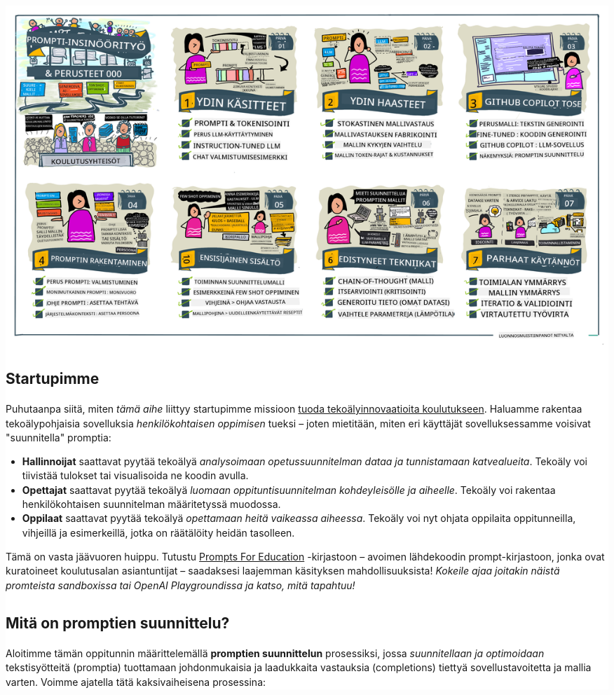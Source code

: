 ![Promptien suunnittelun kuvitettu opas](../../../translated_images/04-prompt-engineering-sketchnote.d5f33336957a1e4f623b826195c2146ef4cc49974b72fa373de6929b474e8b70.fi.png)

## Startupimme

Puhutaanpa siitä, miten _tämä aihe_ liittyy startupimme missioon [tuoda tekoälyinnovaatioita koulutukseen](https://educationblog.microsoft.com/2023/06/collaborating-to-bring-ai-innovation-to-education?WT.mc_id=academic-105485-koreyst). Haluamme rakentaa tekoälypohjaisia sovelluksia _henkilökohtaisen oppimisen_ tueksi – joten mietitään, miten eri käyttäjät sovelluksessamme voisivat "suunnitella" promptia:

- **Hallinnoijat** saattavat pyytää tekoälyä _analysoimaan opetussuunnitelman dataa ja tunnistamaan katvealueita_. Tekoäly voi tiivistää tulokset tai visualisoida ne koodin avulla.  
- **Opettajat** saattavat pyytää tekoälyä _luomaan oppituntisuunnitelman kohdeyleisölle ja aiheelle_. Tekoäly voi rakentaa henkilökohtaisen suunnitelman määritetyssä muodossa.  
- **Oppilaat** saattavat pyytää tekoälyä _opettamaan heitä vaikeassa aiheessa_. Tekoäly voi nyt ohjata oppilaita oppitunneilla, vihjeillä ja esimerkeillä, jotka on räätälöity heidän tasolleen.  

Tämä on vasta jäävuoren huippu. Tutustu [Prompts For Education](https://github.com/microsoft/prompts-for-edu/tree/main?WT.mc_id=academic-105485-koreyst) -kirjastoon – avoimen lähdekoodin prompt-kirjastoon, jonka ovat kuratoineet koulutusalan asiantuntijat – saadaksesi laajemman käsityksen mahdollisuuksista! _Kokeile ajaa joitakin näistä promteista sandboxissa tai OpenAI Playgroundissa ja katso, mitä tapahtuu!_



## Mitä on promptien suunnittelu?

Aloitimme tämän oppitunnin määrittelemällä **promptien suunnittelun** prosessiksi, jossa _suunnitellaan ja optimoidaan_ tekstisyötteitä (promptia) tuottamaan johdonmukaisia ja laadukkaita vastauksia (completions) tiettyä sovellustavoitetta ja mallia varten. Voimme ajatella tätä kaksivaiheisena prosessina:
